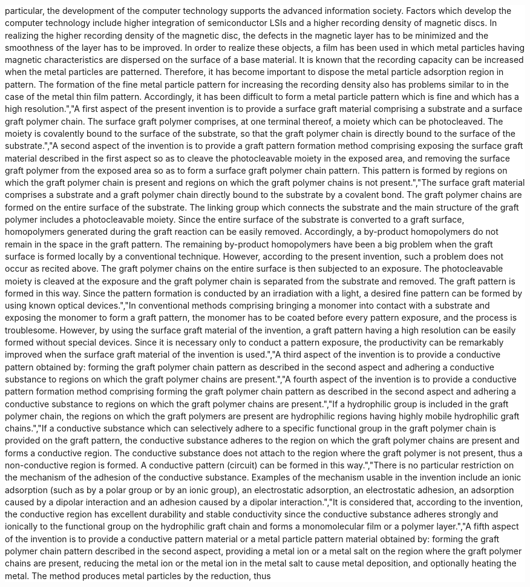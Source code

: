 particular, the development of the computer technology supports the advanced information society. Factors which develop the computer technology include higher integration of semiconductor LSIs and a higher recording density of magnetic discs. In realizing the higher recording density of the magnetic disc, the defects in the magnetic layer has to be minimized and the smoothness of the layer has to be improved. In order to realize these objects, a film has been used in which metal particles having magnetic characteristics are dispersed on the surface of a base material. It is known that the recording capacity can be increased when the metal particles are patterned. Therefore, it has become important to dispose the metal particle adsorption region in pattern. The formation of the fine metal particle pattern for increasing the recording density also has problems similar to in the case of the metal thin film pattern. Accordingly, it has been difficult to form a metal particle pattern which is fine and which has a high resolution.","A first aspect of the present invention is to provide a surface graft material comprising a substrate and a surface graft polymer chain. The surface graft polymer comprises, at one terminal thereof, a moiety which can be photocleaved. The moiety is covalently bound to the surface of the substrate, so that the graft polymer chain is directly bound to the surface of the substrate.","A second aspect of the invention is to provide a graft pattern formation method comprising exposing the surface graft material described in the first aspect so as to cleave the photocleavable moiety in the exposed area, and removing the surface graft polymer from the exposed area so as to form a surface graft polymer chain pattern. This pattern is formed by regions on which the graft polymer chain is present and regions on which the graft polymer chains is not present.","The surface graft material comprises a substrate and a graft polymer chain directly bound to the substrate by a covalent bond. The graft polymer chains are formed on the entire surface of the substrate. The linking group which connects the substrate and the main structure of the graft polymer includes a photocleavable moiety. Since the entire surface of the substrate is converted to a graft surface, homopolymers generated during the graft reaction can be easily removed. Accordingly, a by-product homopolymers do not remain in the space in the graft pattern. The remaining by-product homopolymers have been a big problem when the graft surface is formed locally by a conventional technique. However, according to the present invention, such a problem does not occur as recited above. The graft polymer chains on the entire surface is then subjected to an exposure. The photocleavable moiety is cleaved at the exposure and the graft polymer chain is separated from the substrate and removed. The graft pattern is formed in this way. Since the pattern formation is conducted by an irradiation with a light, a desired fine pattern can be formed by using known optical devices.","In conventional methods comprising bringing a monomer into contact with a substrate and exposing the monomer to form a graft pattern, the monomer has to be coated before every pattern exposure, and the process is troublesome. However, by using the surface graft material of the invention, a graft pattern having a high resolution can be easily formed without special devices. Since it is necessary only to conduct a pattern exposure, the productivity can be remarkably improved when the surface graft material of the invention is used.","A third aspect of the invention is to provide a conductive pattern obtained by: forming the graft polymer chain pattern as described in the second aspect and adhering a conductive substance to regions on which the graft polymer chains are present.","A fourth aspect of the invention is to provide a conductive pattern formation method comprising forming the graft polymer chain pattern as described in the second aspect and adhering a conductive substance to regions on which the graft polymer chains are present.","If a hydrophilic group is included in the graft polymer chain, the regions on which the graft polymers are present are hydrophilic regions having highly mobile hydrophilic graft chains.","If a conductive substance which can selectively adhere to a specific functional group in the graft polymer chain is provided on the graft pattern, the conductive substance adheres to the region on which the graft polymer chains are present and forms a conductive region. The conductive substance does not attach to the region where the graft polymer is not present, thus a non-conductive region is formed. A conductive pattern (circuit) can be formed in this way.","There is no particular restriction on the mechanism of the adhesion of the conductive substance. Examples of the mechanism usable in the invention include an ionic adsorption (such as by a polar group or by an ionic group), an electrostatic adsorption, an electrostatic adhesion, an adsorption caused by a dipolar interaction and an adhesion caused by a dipolar interaction.","It is considered that, according to the invention, the conductive region has excellent durability and stable conductivity since the conductive substance adheres strongly and ionically to the functional group on the hydrophilic graft chain and forms a monomolecular film or a polymer layer.","A fifth aspect of the invention is to provide a conductive pattern material or a metal particle pattern material obtained by: forming the graft polymer chain pattern described in the second aspect, providing a metal ion or a metal salt on the region where the graft polymer chains are present, reducing the metal ion or the metal ion in the metal salt to cause metal deposition, and optionally heating the metal. The method produces metal particles by the reduction, thus